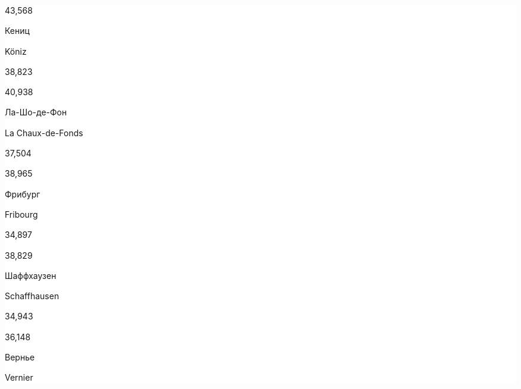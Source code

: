 
43,568






Кениц


Köniz


38,823


40,938






Ла-Шо-де-Фон


La Chaux-de-Fonds


37,504


38,965






Фрибург


Fribourg


34,897


38,829






Шаффхаузен


Schaffhausen


34,943


36,148






Вернье


Vernier
